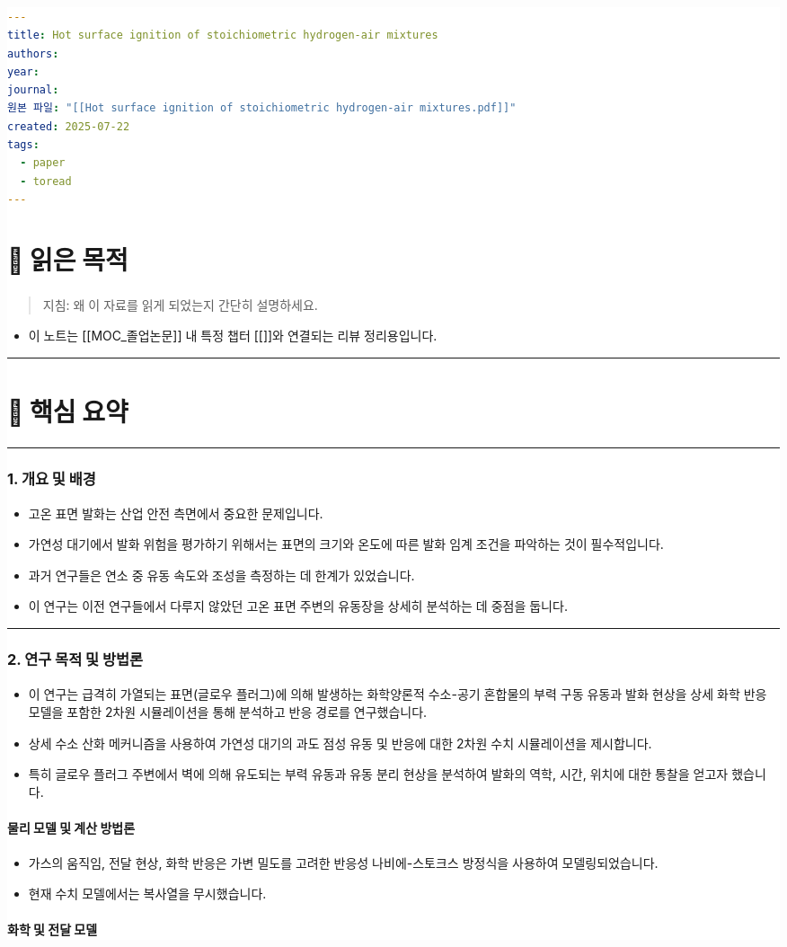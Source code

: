 ```yaml
---
title: Hot surface ignition of stoichiometric hydrogen-air mixtures
authors: 
year: 
journal: 
원본 파일: "[[Hot surface ignition of stoichiometric hydrogen-air mixtures.pdf]]"
created: 2025-07-22
tags:
  - paper
  - toread
---
```

# 🎯 읽은 목적  
> 지침: 왜 이 자료를 읽게 되었는지 간단히 설명하세요.

- 이 노트는 [[MOC_졸업논문]] 내 특정 챕터 [[]]와 연결되는 리뷰 정리용입니다.  
---

# 🧩 핵심 요약  
---

### 1. 개요 및 배경

- 고온 표면 발화는 산업 안전 측면에서 중요한 문제입니다.
    
- 가연성 대기에서 발화 위험을 평가하기 위해서는 표면의 크기와 온도에 따른 발화 임계 조건을 파악하는 것이 필수적입니다.
    
- 과거 연구들은 연소 중 유동 속도와 조성을 측정하는 데 한계가 있었습니다.
    
- 이 연구는 이전 연구들에서 다루지 않았던 고온 표면 주변의 유동장을 상세히 분석하는 데 중점을 둡니다.
    

---

### 2. 연구 목적 및 방법론

- 이 연구는 급격히 가열되는 표면(글로우 플러그)에 의해 발생하는 화학양론적 수소-공기 혼합물의 부력 구동 유동과 발화 현상을 상세 화학 반응 모델을 포함한 2차원 시뮬레이션을 통해 분석하고 반응 경로를 연구했습니다.
    
- 상세 수소 산화 메커니즘을 사용하여 가연성 대기의 과도 점성 유동 및 반응에 대한 2차원 수치 시뮬레이션을 제시합니다.
    
- 특히 글로우 플러그 주변에서 벽에 의해 유도되는 부력 유동과 유동 분리 현상을 분석하여 발화의 역학, 시간, 위치에 대한 통찰을 얻고자 했습니다.
    

#### 물리 모델 및 계산 방법론

- 가스의 움직임, 전달 현상, 화학 반응은 가변 밀도를 고려한 반응성 나비에-스토크스 방정식을 사용하여 모델링되었습니다.
    
- 현재 수치 모델에서는 복사열을 무시했습니다.
    

#### 화학 및 전달 모델
